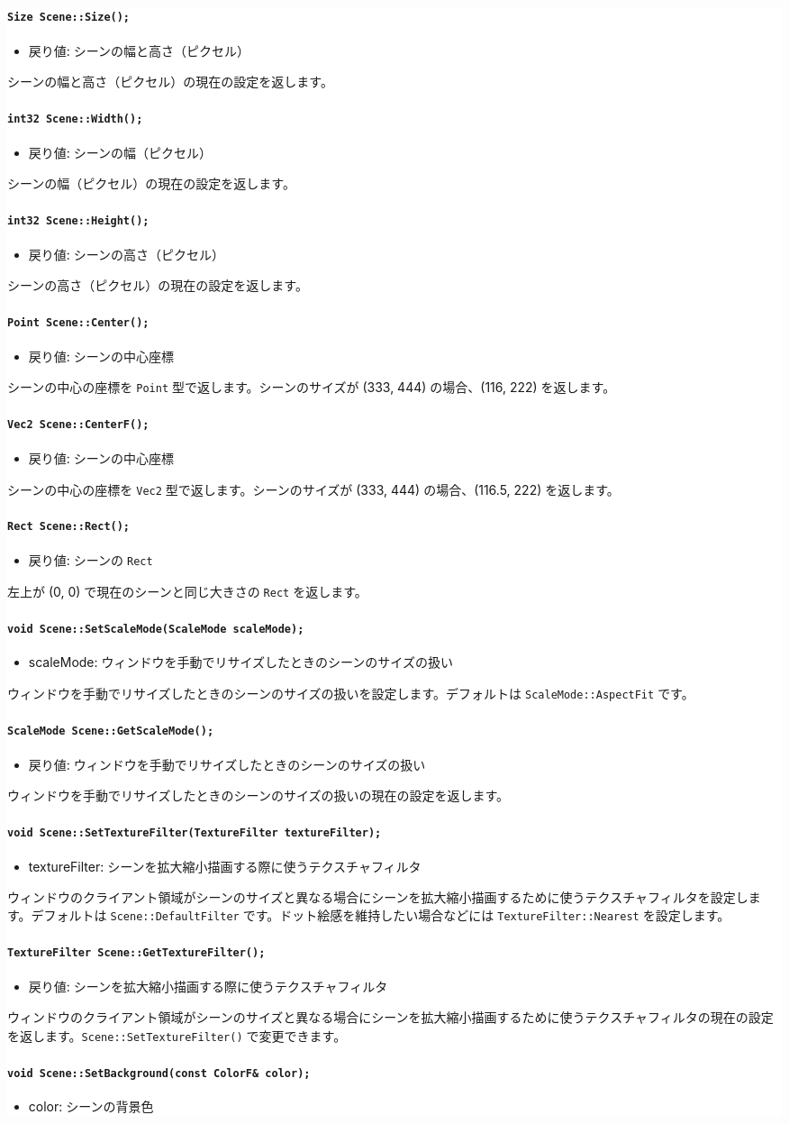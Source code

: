 #### `Size Scene::Size();`
- 戻り値: シーンの幅と高さ（ピクセル）

シーンの幅と高さ（ピクセル）の現在の設定を返します。

#### `int32 Scene::Width();`
- 戻り値: シーンの幅（ピクセル）

シーンの幅（ピクセル）の現在の設定を返します。

#### `int32 Scene::Height();`
- 戻り値: シーンの高さ（ピクセル）

シーンの高さ（ピクセル）の現在の設定を返します。

#### `Point Scene::Center();`
- 戻り値: シーンの中心座標

シーンの中心の座標を `Point` 型で返します。シーンのサイズが (333, 444) の場合、(116, 222) を返します。

#### `Vec2 Scene::CenterF();`
- 戻り値: シーンの中心座標

シーンの中心の座標を `Vec2` 型で返します。シーンのサイズが (333, 444) の場合、(116.5, 222) を返します。

#### `Rect Scene::Rect();`
- 戻り値: シーンの `Rect`

左上が (0, 0) で現在のシーンと同じ大きさの `Rect` を返します。

#### `void Scene::SetScaleMode(ScaleMode scaleMode);`
- scaleMode: ウィンドウを手動でリサイズしたときのシーンのサイズの扱い

ウィンドウを手動でリサイズしたときのシーンのサイズの扱いを設定します。デフォルトは `ScaleMode::AspectFit` です。

#### `ScaleMode Scene::GetScaleMode();`
- 戻り値: ウィンドウを手動でリサイズしたときのシーンのサイズの扱い

ウィンドウを手動でリサイズしたときのシーンのサイズの扱いの現在の設定を返します。

#### `void Scene::SetTextureFilter(TextureFilter textureFilter);`
- textureFilter: シーンを拡大縮小描画する際に使うテクスチャフィルタ

ウィンドウのクライアント領域がシーンのサイズと異なる場合にシーンを拡大縮小描画するために使うテクスチャフィルタを設定します。デフォルトは `Scene::DefaultFilter` です。ドット絵感を維持したい場合などには `TextureFilter::Nearest` を設定します。

#### `TextureFilter Scene::GetTextureFilter();`
- 戻り値: シーンを拡大縮小描画する際に使うテクスチャフィルタ

ウィンドウのクライアント領域がシーンのサイズと異なる場合にシーンを拡大縮小描画するために使うテクスチャフィルタの現在の設定を返します。`Scene::SetTextureFilter()` で変更できます。

#### `void Scene::SetBackground(const ColorF& color);`
- color: シーンの背景色
